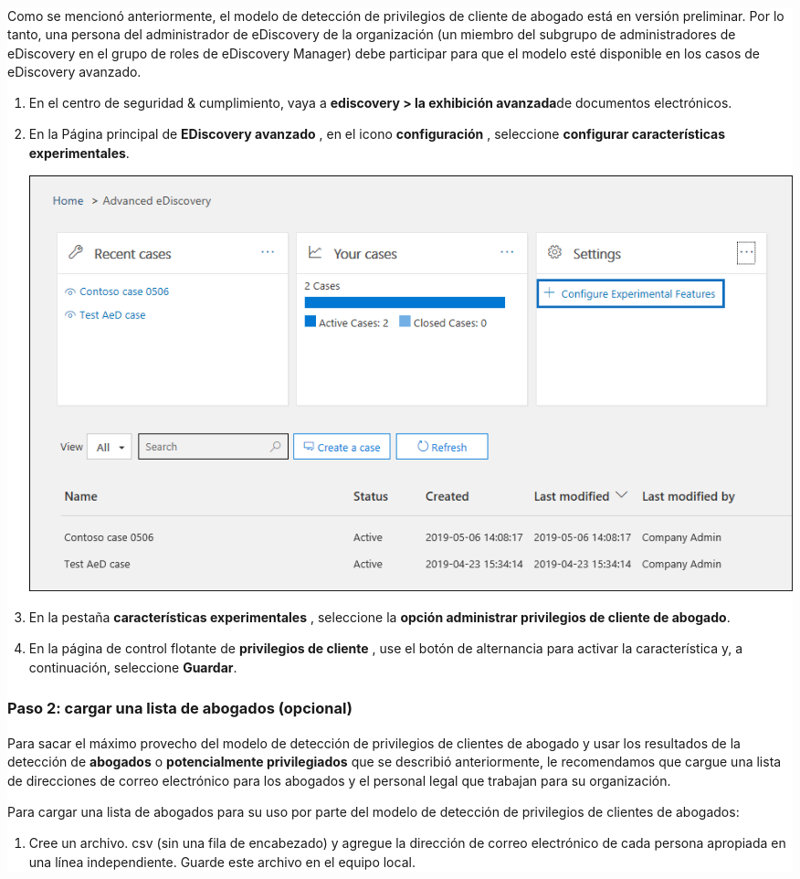 Como se mencionó anteriormente, el modelo de detección de privilegios de cliente de abogado está en versión preliminar. Por lo tanto, una persona del administrador de eDiscovery de la organización (un miembro del subgrupo de administradores de eDiscovery en el grupo de roles de eDiscovery Manager) debe participar para que el modelo esté disponible en los casos de eDiscovery avanzado.

1. En el centro de seguridad & cumplimiento, vaya a **ediscovery > la exhibición avanzada**de documentos electrónicos.

2. En la Página principal de **EDiscovery avanzado** , en el icono **configuración** , seleccione **configurar características experimentales**.

   ![Seleccione "configurar características experimentales"](media/AeDExperimentalFeatures.png)

3. En la pestaña **características experimentales** , seleccione la **opción administrar privilegios de cliente de abogado**.

4. En la página de control flotante de **privilegios de cliente** , use el botón de alternancia para activar la característica y, a continuación, seleccione **Guardar**.

### <a name="step-2-upload-a-list-of-attorneys-optional"></a>Paso 2: cargar una lista de abogados (opcional)

Para sacar el máximo provecho del modelo de detección de privilegios de clientes de abogado y usar los resultados de la detección de **abogados** o **potencialmente privilegiados** que se describió anteriormente, le recomendamos que cargue una lista de direcciones de correo electrónico para los abogados y el personal legal que trabajan para su organización. 

Para cargar una lista de abogados para su uso por parte del modelo de detección de privilegios de clientes de abogados:

1. Cree un archivo. csv (sin una fila de encabezado) y agregue la dirección de correo electrónico de cada persona apropiada en una línea independiente. Guarde este archivo en el equipo local.
